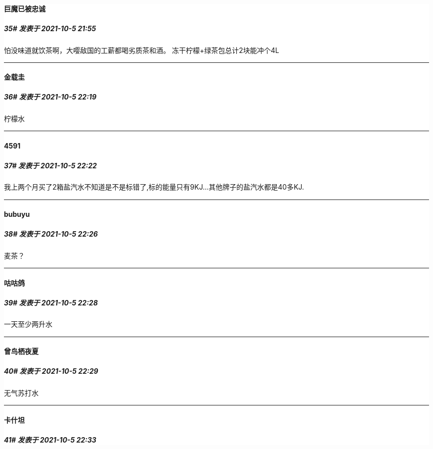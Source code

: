 ####  巨魔已被忠诚  
##### 35#       发表于 2021-10-5 21:55


怕没味道就饮茶啊，大嘤敌国的工薪都喝劣质茶和酒。
冻干柠檬+绿茶包总计2块能冲个4L


*****

####  金载圭  
##### 36#       发表于 2021-10-5 22:19


柠檬水


*****

####  4591  
##### 37#       发表于 2021-10-5 22:22


我上两个月买了2箱盐汽水不知道是不是标错了,标的能量只有9KJ...其他牌子的盐汽水都是40多KJ.


*****

####  bubuyu  
##### 38#       发表于 2021-10-5 22:26


麦茶？


*****

####  咕咕鸽  
##### 39#       发表于 2021-10-5 22:28


一天至少两升水


*****

####  曾鸟栖夜夏  
##### 40#       发表于 2021-10-5 22:29


无气苏打水


*****

####  卡什坦  
##### 41#       发表于 2021-10-5 22:33

